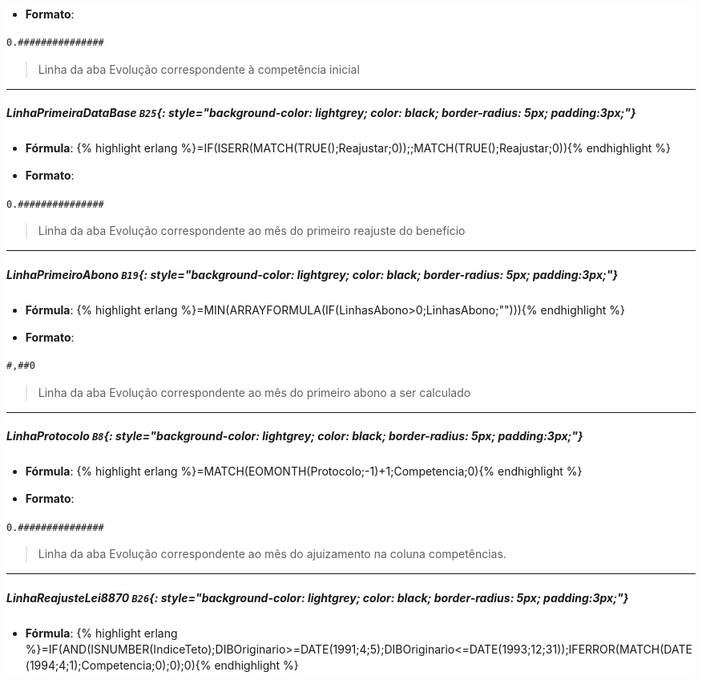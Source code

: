 + **Formato**:
~~~
0.###############
~~~


> Linha da aba Evolução correspondente à competência inicial

* * *

##### **LinhaPrimeiraDataBase** `B25`{: style="background-color: lightgrey; color: black; border-radius: 5px; padding:3px;"}
+ **Fórmula**:
{% highlight erlang %}=IF(ISERR(MATCH(TRUE();Reajustar;0));;MATCH(TRUE();Reajustar;0)){% endhighlight %}

+ **Formato**:
~~~
0.###############
~~~


> Linha da aba Evolução correspondente ao mês do primeiro reajuste do benefício

* * *

##### **LinhaPrimeiroAbono** `B19`{: style="background-color: lightgrey; color: black; border-radius: 5px; padding:3px;"}
+ **Fórmula**:
{% highlight erlang %}=MIN(ARRAYFORMULA(IF(LinhasAbono>0;LinhasAbono;""))){% endhighlight %}

+ **Formato**:
~~~
#,##0
~~~


> Linha da aba Evolução correspondente ao mês do primeiro abono a ser calculado

* * *

##### **LinhaProtocolo** `B8`{: style="background-color: lightgrey; color: black; border-radius: 5px; padding:3px;"}
+ **Fórmula**:
{% highlight erlang %}=MATCH(EOMONTH(Protocolo;-1)+1;Competencia;0){% endhighlight %}

+ **Formato**:
~~~
0.###############
~~~


> Linha da aba Evolução correspondente ao mês do ajuizamento na coluna competências. 

* * *

##### **LinhaReajusteLei8870** `B26`{: style="background-color: lightgrey; color: black; border-radius: 5px; padding:3px;"}
+ **Fórmula**:
{% highlight erlang %}=IF(AND(ISNUMBER(IndiceTeto);DIBOriginario>=DATE(1991;4;5);DIBOriginario<=DATE(1993;12;31));IFERROR(MATCH(DATE(1994;4;1);Competencia;0);0);0){% endhighlight %}
